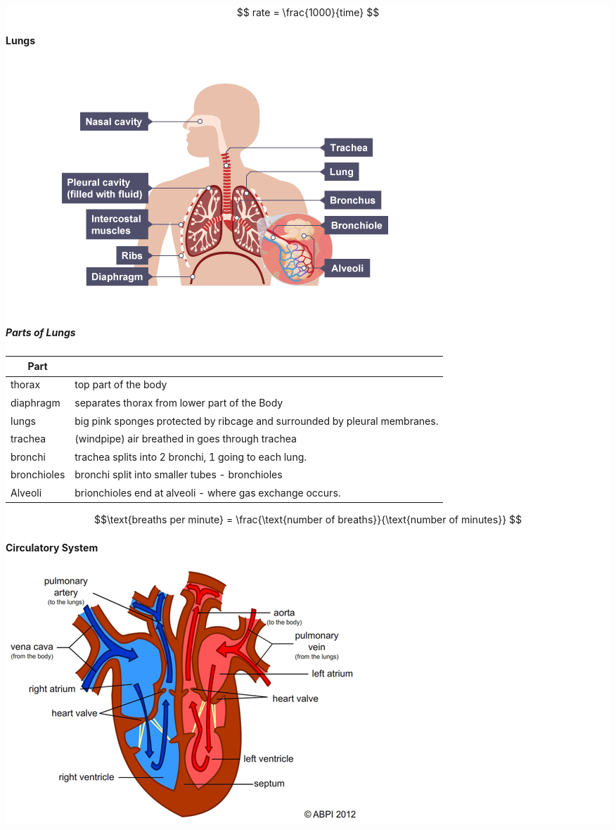$$ rate = \frac{1000}{time} $$
#### Lungs
![Lungs Labelled Diagram](images/2017/12/lungs-labelled-diagram.png)
##### Parts of Lungs
| Part        | <br>                                     |
| ----------- | ---------------------------------------- |
| thorax      | top part of the body                     |
| diaphragm   | separates thorax from lower part of the Body |
| lungs       | big pink sponges protected by ribcage and surrounded by pleural membranes. |
| trachea     | (windpipe) air breathed in goes through trachea |
| bronchi     | trachea splits into 2 bronchi, 1 going to each lung. |
| bronchioles | bronchi split into smaller tubes - bronchioles |
| Alveoli     | brionchioles end at alveoli - where gas exchange occurs. |

$$\text{breaths per minute} = \frac{\text{number of breaths}}{\text{number of minutes}} $$
#### Circulatory System
![Labelled Heart](images/2017/12/labelled-heart.png)
